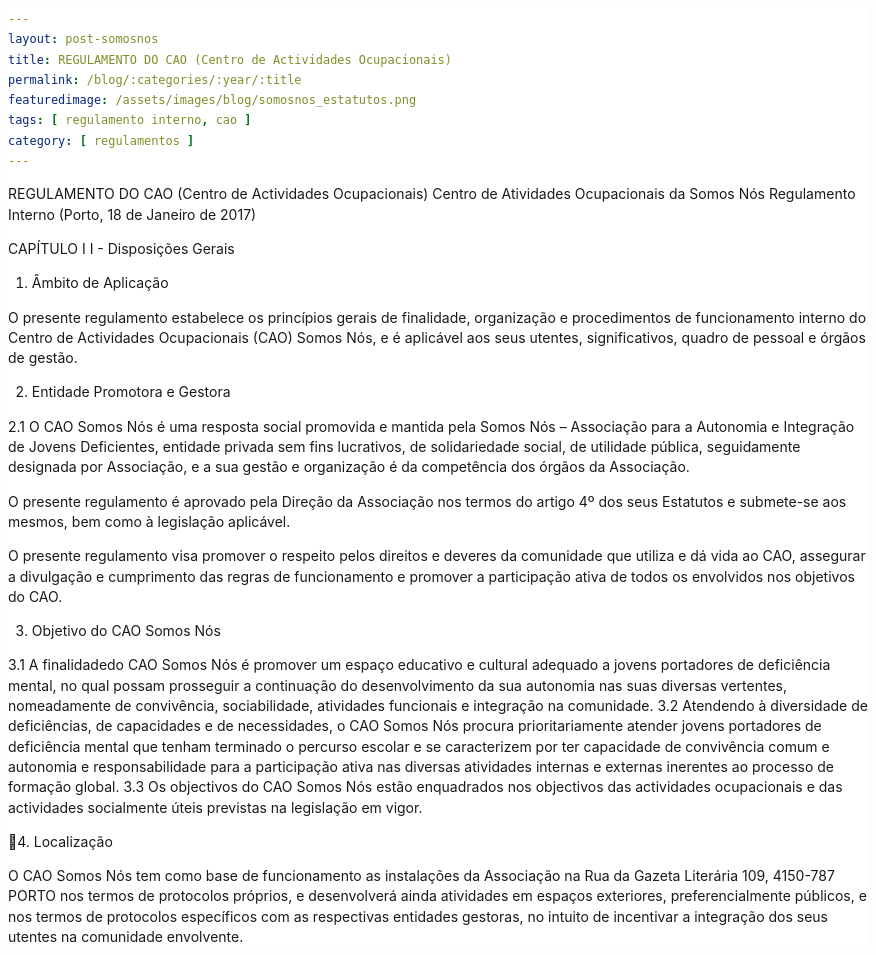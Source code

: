 ```yaml
---
layout: post-somosnos
title: REGULAMENTO DO CAO (Centro de Actividades Ocupacionais)
permalink: /blog/:categories/:year/:title
featuredimage: /assets/images/blog/somosnos_estatutos.png
tags: [ regulamento interno, cao ]
category: [ regulamentos ]
---
```


REGULAMENTO DO CAO (Centro de Actividades Ocupacionais)
Centro de Atividades Ocupacionais da Somos Nós
Regulamento Interno (Porto, 18 de Janeiro de 2017)

CAPÍTULO I
I - Disposições Gerais


1. Âmbito de Aplicação

O presente regulamento estabelece os princípios gerais de finalidade, organização e procedimentos de funcionamento interno do Centro de Actividades Ocupacionais (CAO) Somos Nós, e é aplicável aos seus utentes, significativos, quadro de pessoal e órgãos de gestão.


2. Entidade Promotora e Gestora

2.1 O CAO Somos Nós é uma resposta social promovida e mantida pela Somos Nós – Associação para a Autonomia e Integração de Jovens Deficientes, entidade privada sem fins lucrativos, de solidariedade social, de utilidade pública, seguidamente designada por Associação, e a sua gestão e organização é da competência dos órgãos da Associação.

O presente regulamento é aprovado pela Direção da Associação nos termos do artigo 4º dos seus Estatutos e submete-se aos mesmos, bem como à legislação aplicável.

O presente regulamento visa promover o respeito pelos direitos e deveres da comunidade que utiliza e dá vida ao CAO, assegurar a divulgação e cumprimento das regras de funcionamento e promover a participação ativa de todos os envolvidos nos objetivos do CAO.


3. Objetivo do CAO Somos Nós

3.1 A finalidadedo CAO Somos Nós é promover um espaço educativo e cultural adequado a jovens portadores de deficiência mental, no qual possam prosseguir a continuação do desenvolvimento da sua autonomia nas suas diversas vertentes, nomeadamente de convivência, sociabilidade, atividades funcionais e integração na comunidade.
3.2 Atendendo à diversidade de deficiências, de capacidades e de necessidades, o CAO Somos Nós procura prioritariamente atender jovens portadores de deficiência mental que tenham terminado o percurso escolar e se caracterizem por ter capacidade de convivência comum e autonomia e responsabilidade para a participação ativa nas diversas atividades internas e externas inerentes ao processo de formação global.
3.3 Os objectivos do CAO Somos Nós estão enquadrados nos objectivos das actividades ocupacionais e das actividades socialmente úteis previstas na legislação em vigor.

4. Localização

O CAO Somos Nós tem como base de funcionamento as instalações da Associação na Rua da Gazeta Literária 109, 4150-787 PORTO nos termos de protocolos próprios, e desenvolverá ainda atividades em espaços exteriores, preferencialmente públicos, e nos termos de protocolos específicos com as respectivas entidades gestoras, no intuito de incentivar a integração dos seus utentes na comunidade envolvente.
